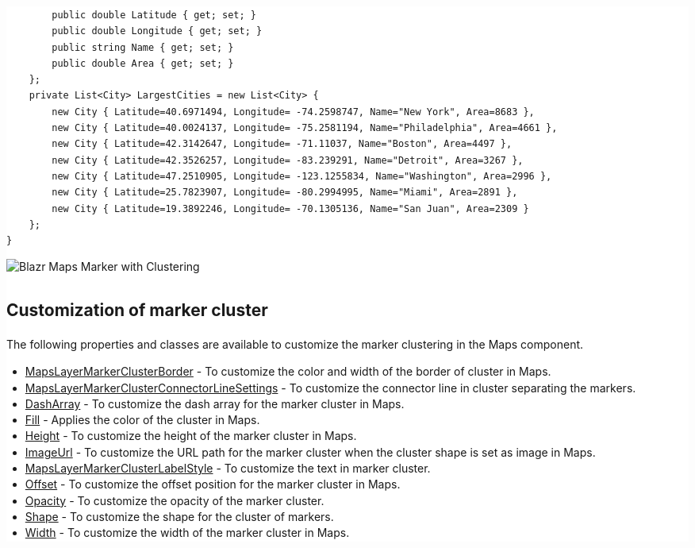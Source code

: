 ```cshtml
        public double Latitude { get; set; }
        public double Longitude { get; set; }
        public string Name { get; set; }
        public double Area { get; set; }
    };
    private List<City> LargestCities = new List<City> {
        new City { Latitude=40.6971494, Longitude= -74.2598747, Name="New York", Area=8683 },
        new City { Latitude=40.0024137, Longitude= -75.2581194, Name="Philadelphia", Area=4661 },
        new City { Latitude=42.3142647, Longitude= -71.11037, Name="Boston", Area=4497 },
        new City { Latitude=42.3526257, Longitude= -83.239291, Name="Detroit", Area=3267 },
        new City { Latitude=47.2510905, Longitude= -123.1255834, Name="Washington", Area=2996 },
        new City { Latitude=25.7823907, Longitude= -80.2994995, Name="Miami", Area=2891 },
        new City { Latitude=19.3892246, Longitude= -70.1305136, Name="San Juan", Area=2309 }
    };
}
```

![Blazr Maps Marker with Clustering](./images/Marker/blazor-maps-marker-clustering.png)

## Customization of marker cluster

The following properties and classes are available to customize the marker clustering in the Maps component.

* [MapsLayerMarkerClusterBorder](https://help.syncfusion.com/cr/blazor/Syncfusion.Blazor.Maps.MapsLayerMarkerClusterBorder.html) - To customize the color and width of the border of cluster in Maps.
* [MapsLayerMarkerClusterConnectorLineSettings](https://help.syncfusion.com/cr/blazor/Syncfusion.Blazor.Maps.MapsLayerMarkerClusterConnectorLineSettings.html) - To customize the connector line in cluster separating the markers.
* [DashArray](https://help.syncfusion.com/cr/blazor/Syncfusion.Blazor.Maps.MapsMarkerClusterSettings.html#Syncfusion_Blazor_Maps_MapsMarkerClusterSettings_DashArray) - To customize the dash array for the marker cluster in Maps.
* [Fill](https://help.syncfusion.com/cr/blazor/Syncfusion.Blazor.Maps.MapsMarkerClusterSettings.html#Syncfusion_Blazor_Maps_MapsMarkerClusterSettings_Fill) - Applies the color of the cluster in Maps.
* [Height](https://help.syncfusion.com/cr/blazor/Syncfusion.Blazor.Maps.MapsMarkerClusterSettings.html#Syncfusion_Blazor_Maps_MapsMarkerClusterSettings_Height) - To customize the height of the marker cluster in Maps.
* [ImageUrl](https://help.syncfusion.com/cr/blazor/Syncfusion.Blazor.Maps.MapsMarkerClusterSettings.html#Syncfusion_Blazor_Maps_MapsMarkerClusterSettings_ImageUrl) - To customize the URL path for the marker cluster when the cluster shape is set as image in Maps.
* [MapsLayerMarkerClusterLabelStyle](https://help.syncfusion.com/cr/blazor/Syncfusion.Blazor.Maps.MapsLayerMarkerClusterLabelStyle.html) - To customize the text in marker cluster.
* [Offset](https://help.syncfusion.com/cr/blazor/Syncfusion.Blazor.Maps.MapsMarkerClusterSettings.html#Syncfusion_Blazor_Maps_MapsMarkerClusterSettings_Offset) - To customize the offset position for the marker cluster in Maps.
* [Opacity](https://help.syncfusion.com/cr/blazor/Syncfusion.Blazor.Maps.MapsMarkerClusterSettings.html#Syncfusion_Blazor_Maps_MapsMarkerClusterSettings_Opacity) - To customize the opacity of the marker cluster.
* [Shape](https://help.syncfusion.com/cr/blazor/Syncfusion.Blazor.Maps.MapsMarkerClusterSettings.html#Syncfusion_Blazor_Maps_MapsMarkerClusterSettings_Shape) - To customize the shape for the cluster of markers.
* [Width](https://help.syncfusion.com/cr/blazor/Syncfusion.Blazor.Maps.MapsMarkerClusterSettings.html#Syncfusion_Blazor_Maps_MapsMarkerClusterSettings_Width) - To customize the width of the marker cluster in Maps.
